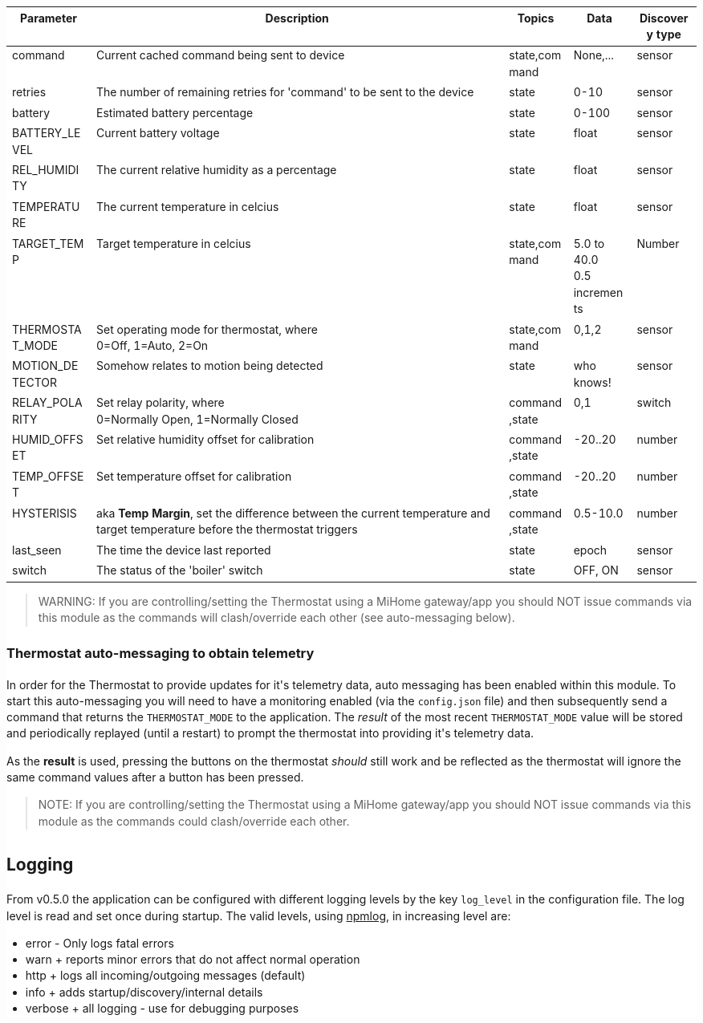 | Parameter | Description | Topics | Data | Discovery type |
|---|---|---|---|---|
|command|Current cached command being sent to device|state,command|None,...|sensor|
|retries|The number of remaining retries for 'command' to be sent to the device|state|0-10|sensor|
|battery|Estimated battery percentage|state|0-100|sensor|
|BATTERY_LEVEL|Current battery voltage|state|float|sensor|
|REL_HUMIDITY|The current relative humidity as a percentage|state|float|sensor|
|TEMPERATURE|The current temperature in celcius|state|float|sensor|
|TARGET_TEMP|Target temperature in celcius|state,command|5.0 to 40.0<br>0.5 increments|Number|
|THERMOSTAT_MODE|Set operating mode for thermostat, where<br>0=Off, 1=Auto, 2=On|state,command|0,1,2|sensor|
|MOTION_DETECTOR|Somehow relates to motion being detected|state|who knows!|sensor|
|RELAY_POLARITY|Set relay polarity, where<br>0=Normally Open, 1=Normally Closed|command,state|0,1|switch|
|HUMID_OFFSET|Set relative humidity offset for calibration|command,state|-20..20|number|
|TEMP_OFFSET|Set temperature offset for calibration|command,state|-20..20|number|
|HYSTERISIS|aka **Temp Margin**, set the difference between the current temperature and target temperature before the thermostat triggers|command,state|0.5-10.0|number|
|last_seen|The time the device last reported|state|epoch|sensor|
|switch|The status of the 'boiler' switch|state|OFF, ON|sensor|

> WARNING: If you are controlling/setting the Thermostat using a MiHome gateway/app you should NOT issue commands via this module as the commands will clash/override each other (see auto-messaging below).

### Thermostat auto-messaging to obtain telemetry
In order for the Thermostat to provide updates for it's telemetry data, auto messaging has been enabled within this module.  To start this auto-messaging you will need to have a monitoring enabled (via the `config.json` file) and then subsequently send a command that returns the `THERMOSTAT_MODE` to the application.  The *result* of the most recent `THERMOSTAT_MODE` value will be stored and periodically replayed (until a restart) to prompt the thermostat into providing it's telemetry data.

As the **result** is used, pressing the buttons on the thermostat *should* still work and be reflected as the thermostat will ignore the same command values after a button has been pressed.

> NOTE: If you are controlling/setting the Thermostat using a MiHome gateway/app you should NOT issue commands via this module as the commands could clash/override each other.

## Logging

From v0.5.0 the application can be configured with different logging levels by the key ```log_level``` in the configuration file.  The log level is read and set once during startup. The valid levels, using [npmlog](https://www.npmjs.com/package/npmlog), in increasing level are:
* error   - Only logs fatal errors
* warn    + reports minor errors that do not affect normal operation
* http    + logs all incoming/outgoing messages (default)
* info    + adds startup/discovery/internal details
* verbose + all logging - use for debugging purposes
